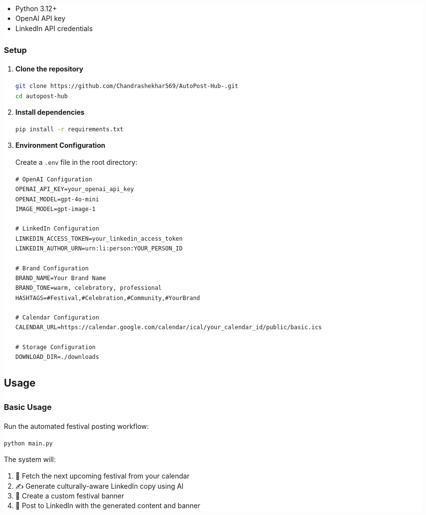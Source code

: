 - Python 3.12+
- OpenAI API key
- LinkedIn API credentials

### Setup

1. **Clone the repository**
   ```bash
   git clone https://github.com/Chandrashekhar569/AutoPost-Hub-.git
   cd autopost-hub
   ```

2. **Install dependencies**
   ```bash
   pip install -r requirements.txt
   ```

3. **Environment Configuration**
   
   Create a `.env` file in the root directory:
   ```env
   # OpenAI Configuration
   OPENAI_API_KEY=your_openai_api_key
   OPENAI_MODEL=gpt-4o-mini
   IMAGE_MODEL=gpt-image-1
   
   # LinkedIn Configuration
   LINKEDIN_ACCESS_TOKEN=your_linkedin_access_token
   LINKEDIN_AUTHOR_URN=urn:li:person:YOUR_PERSON_ID
   
   # Brand Configuration
   BRAND_NAME=Your Brand Name
   BRAND_TONE=warm, celebratory, professional
   HASHTAGS=#Festival,#Celebration,#Community,#YourBrand
   
   # Calendar Configuration
   CALENDAR_URL=https://calendar.google.com/calendar/ical/your_calendar_id/public/basic.ics
   
   # Storage Configuration
   DOWNLOAD_DIR=./downloads
   ```

## Usage

### Basic Usage

Run the automated festival posting workflow:

```bash
python main.py
```

The system will:
1. 📅 Fetch the next upcoming festival from your calendar
2. ✍️ Generate culturally-aware LinkedIn copy using AI
3. 🎨 Create a custom festival banner
4. 📱 Post to LinkedIn with the generated content and banner
